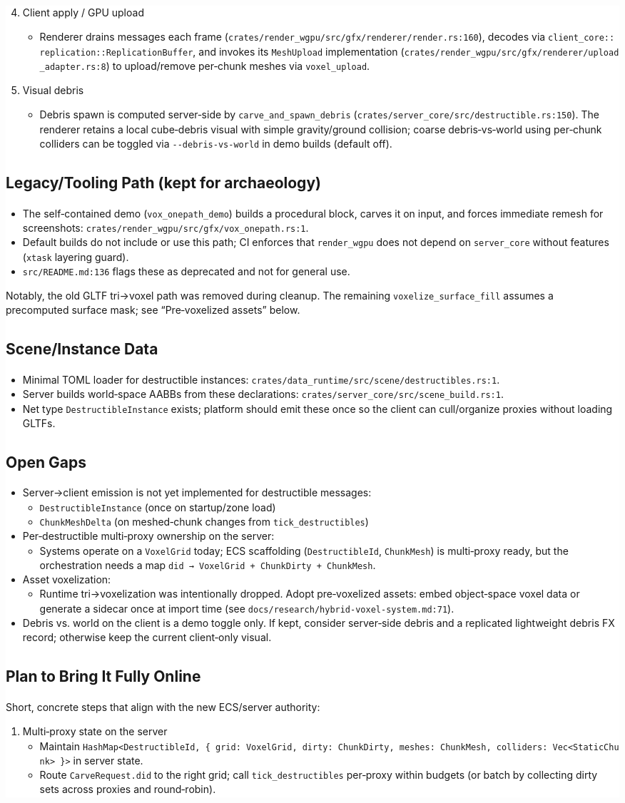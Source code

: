 4) Client apply / GPU upload
   - Renderer drains messages each frame (`crates/render_wgpu/src/gfx/renderer/render.rs:160`), decodes via `client_core::replication::ReplicationBuffer`, and invokes its `MeshUpload` implementation (`crates/render_wgpu/src/gfx/renderer/upload_adapter.rs:8`) to upload/remove per‑chunk meshes via `voxel_upload`.

5) Visual debris
   - Debris spawn is computed server‑side by `carve_and_spawn_debris` (`crates/server_core/src/destructible.rs:150`). The renderer retains a local cube‑debris visual with simple gravity/ground collision; coarse debris‑vs‑world using per‑chunk colliders can be toggled via `--debris-vs-world` in demo builds (default off).

## Legacy/Tooling Path (kept for archaeology)

- The self‑contained demo (`vox_onepath_demo`) builds a procedural block, carves it on input, and forces immediate remesh for screenshots: `crates/render_wgpu/src/gfx/vox_onepath.rs:1`.
- Default builds do not include or use this path; CI enforces that `render_wgpu` does not depend on `server_core` without features (`xtask` layering guard).
- `src/README.md:136` flags these as deprecated and not for general use.

Notably, the old GLTF tri→voxel path was removed during cleanup. The remaining `voxelize_surface_fill` assumes a precomputed surface mask; see “Pre‑voxelized assets” below.

## Scene/Instance Data

- Minimal TOML loader for destructible instances: `crates/data_runtime/src/scene/destructibles.rs:1`.
- Server builds world‑space AABBs from these declarations: `crates/server_core/src/scene_build.rs:1`.
- Net type `DestructibleInstance` exists; platform should emit these once so the client can cull/organize proxies without loading GLTFs.

## Open Gaps

- Server→client emission is not yet implemented for destructible messages:
  - `DestructibleInstance` (once on startup/zone load)
  - `ChunkMeshDelta` (on meshed‑chunk changes from `tick_destructibles`)
- Per‑destructible multi‑proxy ownership on the server:
  - Systems operate on a `VoxelGrid` today; ECS scaffolding (`DestructibleId`, `ChunkMesh`) is multi‑proxy ready, but the orchestration needs a map `did → VoxelGrid + ChunkDirty + ChunkMesh`.
- Asset voxelization:
  - Runtime tri→voxelization was intentionally dropped. Adopt pre‑voxelized assets: embed object‑space voxel data or generate a sidecar once at import time (see `docs/research/hybrid-voxel-system.md:71`).
- Debris vs. world on the client is a demo toggle only. If kept, consider server‑side debris and a replicated lightweight debris FX record; otherwise keep the current client‑only visual.

## Plan to Bring It Fully Online

Short, concrete steps that align with the new ECS/server authority:

1) Multi‑proxy state on the server
   - Maintain `HashMap<DestructibleId, { grid: VoxelGrid, dirty: ChunkDirty, meshes: ChunkMesh, colliders: Vec<StaticChunk> }>` in server state.
   - Route `CarveRequest.did` to the right grid; call `tick_destructibles` per‑proxy within budgets (or batch by collecting dirty sets across proxies and round‑robin).
